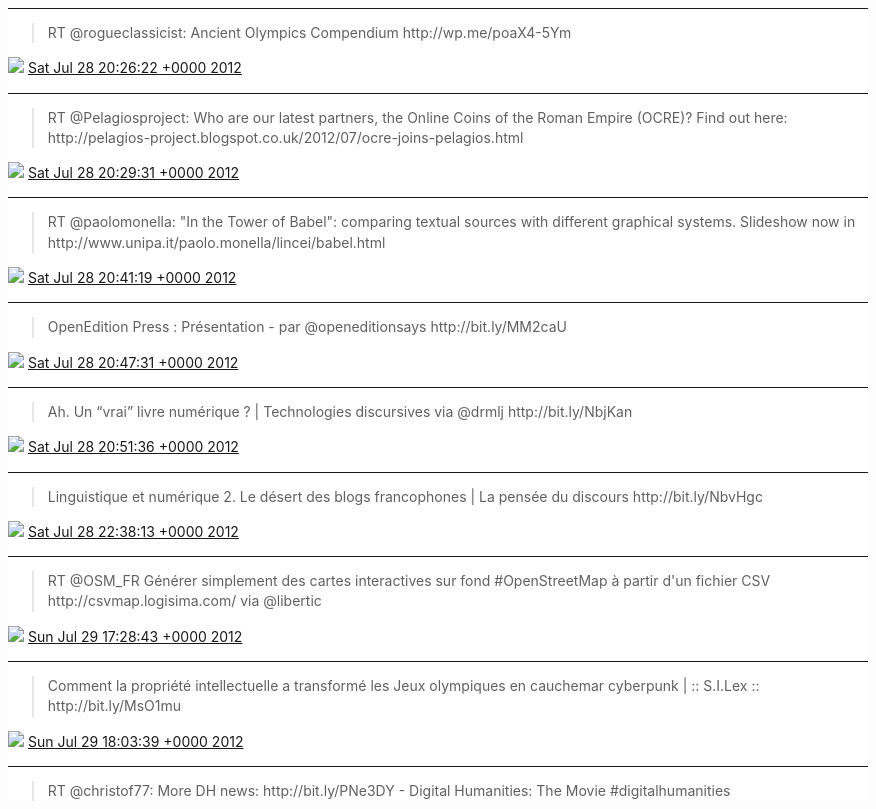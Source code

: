 ----

> RT @rogueclassicist: Ancient Olympics Compendium http://wp\.me/poaX4\-5Ym

<img src="../../media/tweet.ico" width="12" /> [Sat Jul 28 20:26:22 +0000 2012](https://twitter.com/regisrob/status/229311861240233984)

----

> RT @Pelagiosproject: Who are our latest partners, the Online Coins of the Roman Empire \(OCRE\)? Find out here: http://pelagios\-project\.blogspot\.co\.uk/2012/07/ocre\-joins\-pelagios\.html

<img src="../../media/tweet.ico" width="12" /> [Sat Jul 28 20:29:31 +0000 2012](https://twitter.com/regisrob/status/229312651203866624)

----

> RT @paolomonella: "In the Tower of Babel": comparing textual sources with different graphical systems\. Slideshow now in http://www\.unipa\.it/paolo\.monella/lincei/babel\.html

<img src="../../media/tweet.ico" width="12" /> [Sat Jul 28 20:41:19 +0000 2012](https://twitter.com/regisrob/status/229315620532002816)

----

> OpenEdition Press : Présentation \- par @openeditionsays http://bit\.ly/MM2caU

<img src="../../media/tweet.ico" width="12" /> [Sat Jul 28 20:47:31 +0000 2012](https://twitter.com/regisrob/status/229317183375831040)

----

> Ah\. Un “vrai” livre numérique ? \| Technologies discursives via @drmlj http://bit\.ly/NbjKan

<img src="../../media/tweet.ico" width="12" /> [Sat Jul 28 20:51:36 +0000 2012](https://twitter.com/regisrob/status/229318209986244609)

----

> Linguistique et numérique 2\. Le désert des blogs francophones \| La pensée du discours http://bit\.ly/NbvHgc

<img src="../../media/tweet.ico" width="12" /> [Sat Jul 28 22:38:13 +0000 2012](https://twitter.com/regisrob/status/229345041171230720)

----

> RT @OSM\_FR Générer simplement des cartes interactives sur fond \#OpenStreetMap à partir d'un fichier CSV http://csvmap\.logisima\.com/ via @libertic

<img src="../../media/tweet.ico" width="12" /> [Sun Jul 29 17:28:43 +0000 2012](https://twitter.com/regisrob/status/229629539217711104)

----

> Comment la propriété intellectuelle a transformé les Jeux olympiques en cauchemar cyberpunk \| :: S\.I\.Lex :: http://bit\.ly/MsO1mu

<img src="../../media/tweet.ico" width="12" /> [Sun Jul 29 18:03:39 +0000 2012](https://twitter.com/regisrob/status/229638333112938497)

----

> RT @christof77: More DH news: http://bit\.ly/PNe3DY \- Digital Humanities: The Movie \#digitalhumanities
